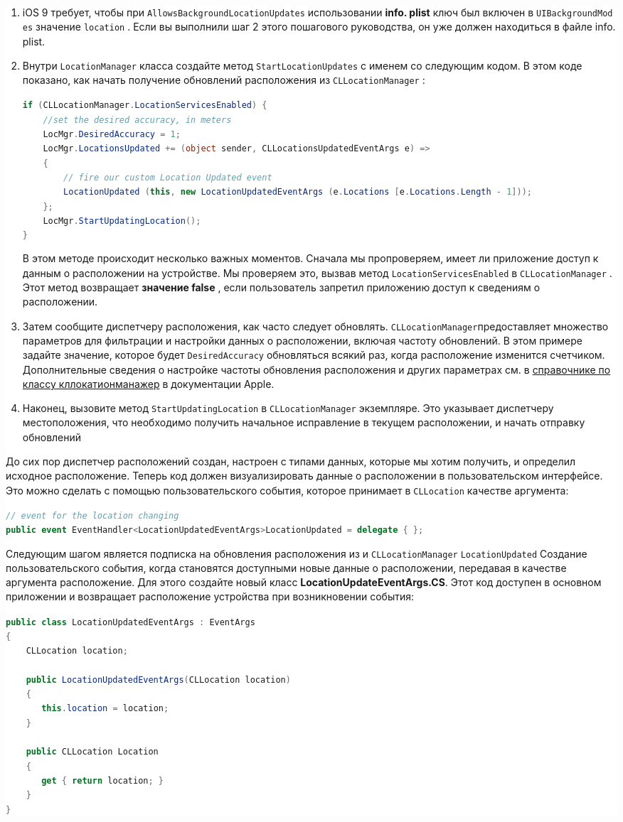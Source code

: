 1. iOS 9 требует, чтобы при `AllowsBackgroundLocationUpdates` использовании **info. plist** ключ был включен в `UIBackgroundModes` значение `location` . Если вы выполнили шаг 2 этого пошагового руководства, он уже должен находиться в файле info. plist.

1. Внутри `LocationManager` класса создайте метод `StartLocationUpdates` с именем со следующим кодом. В этом коде показано, как начать получение обновлений расположения из `CLLocationManager` :

    ```csharp
    if (CLLocationManager.LocationServicesEnabled) {
        //set the desired accuracy, in meters
        LocMgr.DesiredAccuracy = 1;
        LocMgr.LocationsUpdated += (object sender, CLLocationsUpdatedEventArgs e) =>
        {
            // fire our custom Location Updated event
            LocationUpdated (this, new LocationUpdatedEventArgs (e.Locations [e.Locations.Length - 1]));
        };
        LocMgr.StartUpdatingLocation();
    }
    ```

    В этом методе происходит несколько важных моментов. Сначала мы пропроверяем, имеет ли приложение доступ к данным о расположении на устройстве. Мы проверяем это, вызвав метод `LocationServicesEnabled` в `CLLocationManager` . Этот метод возвращает **значение false** , если пользователь запретил приложению доступ к сведениям о расположении.

1. Затем сообщите диспетчеру расположения, как часто следует обновлять. `CLLocationManager`предоставляет множество параметров для фильтрации и настройки данных о расположении, включая частоту обновлений. В этом примере задайте значение, которое будет `DesiredAccuracy` обновляться всякий раз, когда расположение изменится счетчиком. Дополнительные сведения о настройке частоты обновления расположения и других параметрах см. в [справочнике по классу кллокатионманажер](https://developer.apple.com/library/ios/#documentation/CoreLocation/Reference/CLLocationManager_Class/CLLocationManager/CLLocationManager.html) в документации Apple.

1. Наконец, вызовите метод `StartUpdatingLocation` в `CLLocationManager` экземпляре. Это указывает диспетчеру местоположения, что необходимо получить начальное исправление в текущем расположении, и начать отправку обновлений

До сих пор диспетчер расположений создан, настроен с типами данных, которые мы хотим получить, и определил исходное расположение. Теперь код должен визуализировать данные о расположении в пользовательском интерфейсе. Это можно сделать с помощью пользовательского события, которое принимает в `CLLocation` качестве аргумента:

```csharp
// event for the location changing
public event EventHandler<LocationUpdatedEventArgs>LocationUpdated = delegate { };
```

Следующим шагом является подписка на обновления расположения из и `CLLocationManager` `LocationUpdated` Создание пользовательского события, когда становятся доступными новые данные о расположении, передавая в качестве аргумента расположение. Для этого создайте новый класс **LocationUpdateEventArgs.CS**. Этот код доступен в основном приложении и возвращает расположение устройства при возникновении события:

```csharp
public class LocationUpdatedEventArgs : EventArgs
{
    CLLocation location;

    public LocationUpdatedEventArgs(CLLocation location)
    {
       this.location = location;
    }

    public CLLocation Location
    {
       get { return location; }
    }
}
```